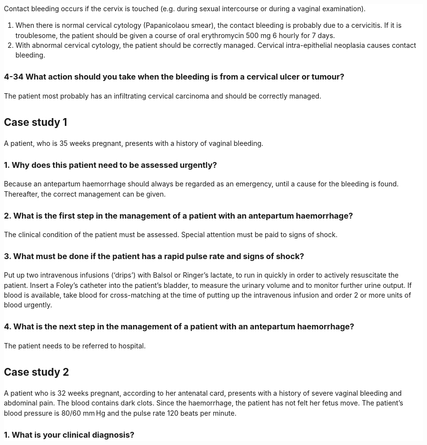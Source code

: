 Contact bleeding occurs if the cervix is touched (e.g. during sexual intercourse or during a vaginal examination).

1.	When there is normal cervical cytology (Papanicolaou smear), the contact bleeding is probably due to a cervicitis. If it is troublesome, the patient should be given a course of oral erythromycin 500&nbsp;mg 6&nbsp;hourly for 7 days.
2.	With abnormal cervical cytology, the patient should be correctly managed. Cervical intra-epithelial neoplasia causes contact bleeding.

### 4-34 What action should you take when the bleeding is from a cervical ulcer or tumour?

The patient most probably has an infiltrating cervical carcinoma and should be correctly managed.

## Case study 1

A patient, who is 35 weeks pregnant, presents with a history of vaginal bleeding.

### 1. Why does this patient need to be assessed urgently?

Because an antepartum haemorrhage should always be regarded as an emergency, until a cause for the bleeding is found. Thereafter, the correct management can be given.

### 2. What is the first step in the management of a patient with an antepartum haemorrhage?

The clinical condition of the patient must be assessed. Special attention must be paid to signs of shock.

### 3. What must be done if the patient has a rapid pulse rate and signs of shock?

Put up two intravenous infusions (‘drips’) with Balsol or Ringer’s lactate, to run in quickly in order to actively resuscitate the patient. Insert a Foley’s catheter into the patient’s bladder, to measure the urinary volume and to monitor further urine output. If blood is available, take blood for cross-matching at the time of putting up the intravenous infusion and order 2 or more units of blood urgently.

### 4. What is the next step in the management of a patient with an antepartum haemorrhage?

The patient needs to be referred to hospital.

## Case study 2

A patient who is 32 weeks pregnant, according to her antenatal card, presents with a history of severe vaginal bleeding and abdominal pain. The blood contains dark clots. Since the haemorrhage, the patient has not felt her fetus move. The patient’s blood pressure is 80/60 mm Hg and the pulse rate 120 beats per minute.

### 1. What is your clinical diagnosis?
